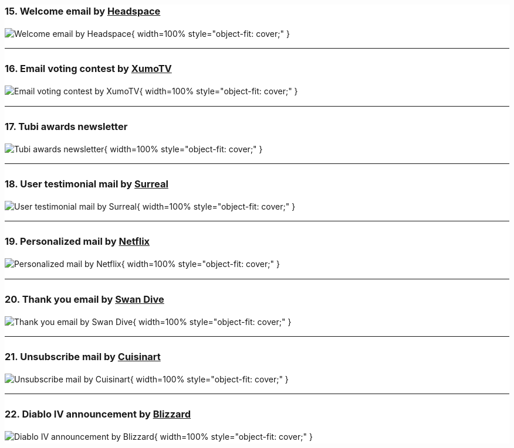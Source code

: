 ### 15. Welcome email by [Headspace](http://headspace.com/)

![Welcome email by Headspace](https://miro.medium.com/v2/resize:fit:536/1*WvKi_6isBKNt6L-kdIukqw.png){ width=100% style="object-fit: cover;" }

---
### 16. Email voting contest by [XumoTV](https://www.xumo.com/)

![Email voting contest by XumoTV](https://miro.medium.com/v2/resize:fit:493/1*LbPYCV5z1xsdVxFlbyTgzw.png){ width=100% style="object-fit: cover;" }

---
### 17. Tubi awards newsletter

![Tubi awards newsletter](https://miro.medium.com/v2/resize:fit:369/1*NSFum3YvMRRUzIxQfWwjww.png){ width=100% style="object-fit: cover;" }

---
### 18. User testimonial mail by [Surreal](https://eatsurreal.co.uk/)

![User testimonial mail by Surreal](https://miro.medium.com/v2/resize:fit:371/1*pq8qdHXuJMLyypNA1MnptA.png){ width=100% style="object-fit: cover;" }

---
### 19. Personalized mail by [Netflix](http://netflix.com/)

![Personalized mail by Netflix](https://miro.medium.com/v2/resize:fit:558/1*-MlXA9VP0G2rSEAKY6XAyA.png){ width=100% style="object-fit: cover;" }

---
### 20. Thank you email by [Swan Dive](https://drinkswandive.com/)

![Thank you email by Swan Dive](https://miro.medium.com/v2/resize:fit:563/1*PDPilL5OCnBdbvQrgXQX4w.png){ width=100% style="object-fit: cover;" }

---
### 21. Unsubscribe mail by [Cuisinart](https://www.cuisinart.com/)

![Unsubscribe mail by Cuisinart](https://miro.medium.com/v2/resize:fit:559/1*8vfqXUj_dRtkEIm8-ilPlA.png){ width=100% style="object-fit: cover;" }

---
### 22. Diablo IV announcement by [Blizzard](https://diablo4.blizzard.com/en-gb/)

![Diablo IV announcement by Blizzard](https://miro.medium.com/v2/resize:fit:373/1*8JC0sRqDzI-2kyqAKmdt_Q.png){ width=100% style="object-fit: cover;" }
